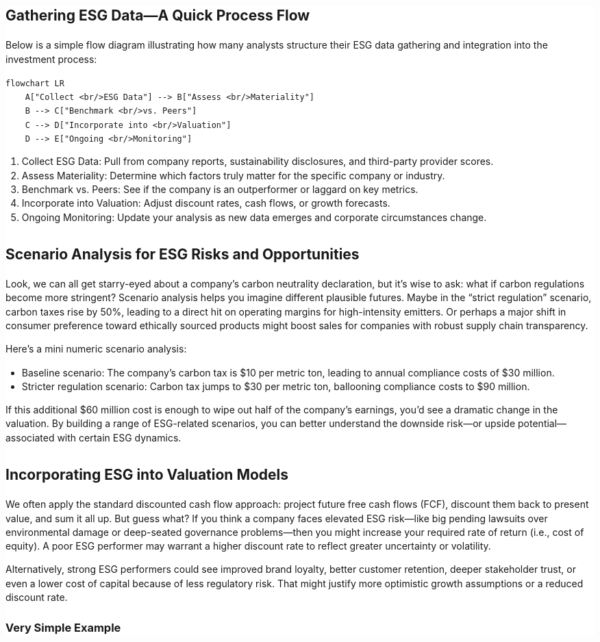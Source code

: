 ## Gathering ESG Data—A Quick Process Flow

Below is a simple flow diagram illustrating how many analysts structure their ESG data gathering and integration into the investment process:

```mermaid
flowchart LR
    A["Collect <br/>ESG Data"] --> B["Assess <br/>Materiality"]
    B --> C["Benchmark <br/>vs. Peers"]
    C --> D["Incorporate into <br/>Valuation"]
    D --> E["Ongoing <br/>Monitoring"]
```

1. Collect ESG Data: Pull from company reports, sustainability disclosures, and third-party provider scores.  
2. Assess Materiality: Determine which factors truly matter for the specific company or industry.  
3. Benchmark vs. Peers: See if the company is an outperformer or laggard on key metrics.  
4. Incorporate into Valuation: Adjust discount rates, cash flows, or growth forecasts.  
5. Ongoing Monitoring: Update your analysis as new data emerges and corporate circumstances change.  

## Scenario Analysis for ESG Risks and Opportunities

Look, we can all get starry-eyed about a company’s carbon neutrality declaration, but it’s wise to ask: what if carbon regulations become more stringent? Scenario analysis helps you imagine different plausible futures. Maybe in the “strict regulation” scenario, carbon taxes rise by 50%, leading to a direct hit on operating margins for high-intensity emitters. Or perhaps a major shift in consumer preference toward ethically sourced products might boost sales for companies with robust supply chain transparency.

Here’s a mini numeric scenario analysis:
- Baseline scenario: The company’s carbon tax is $10 per metric ton, leading to annual compliance costs of $30 million.  
- Stricter regulation scenario: Carbon tax jumps to $30 per metric ton, ballooning compliance costs to $90 million.  

If this additional $60 million cost is enough to wipe out half of the company’s earnings, you’d see a dramatic change in the valuation. By building a range of ESG-related scenarios, you can better understand the downside risk—or upside potential—associated with certain ESG dynamics.

## Incorporating ESG into Valuation Models

We often apply the standard discounted cash flow approach: project future free cash flows (FCF), discount them back to present value, and sum it all up. But guess what? If you think a company faces elevated ESG risk—like big pending lawsuits over environmental damage or deep-seated governance problems—then you might increase your required rate of return (i.e., cost of equity). A poor ESG performer may warrant a higher discount rate to reflect greater uncertainty or volatility.

Alternatively, strong ESG performers could see improved brand loyalty, better customer retention, deeper stakeholder trust, or even a lower cost of capital because of less regulatory risk. That might justify more optimistic growth assumptions or a reduced discount rate.

### Very Simple Example
